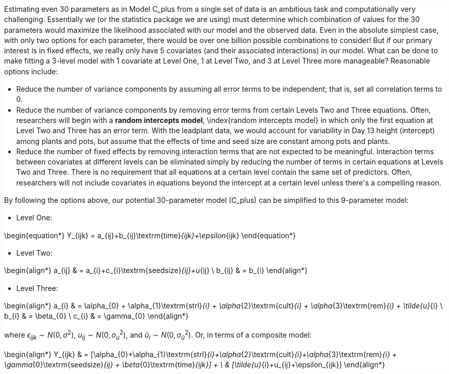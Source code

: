 Estimating even 30 parameters as in Model C_plus from a single set of data is an ambitious task and computationally very challenging. Essentially we (or the statistics package we are using) must determine which combination of values for the 30 parameters would maximize the likelihood associated with our model and the observed data. Even in the absolute simplest case, with only two options for each parameter, there would be over one billion possible combinations to consider! But if our primary interest is in fixed effects, we really only have 5 covariates (and their associated interactions) in our model. What can be done to make fitting a 3-level model with 1 covariate at Level One, 1 at Level Two, and 3 at Level Three more manageable? Reasonable options include:

- Reduce the number of variance components by assuming all error terms to be independent; that is, set all correlation terms to 0.
- Reduce the number of variance components by removing error terms from certain Levels Two and Three equations. Often, researchers will begin with a __random intercepts model__, \index{random intercepts model} in which only the first equation at Level Two and Three has an error term. With the leadplant data, we would account for variability in Day 13 height (intercept) among plants and pots, but assume that the effects of time and seed size are constant among pots and plants.
- Reduce the number of fixed effects by removing interaction terms that are not expected to be meaningful. Interaction terms between covariates at different levels can be eliminated simply by reducing the number of terms in certain equations at Levels Two and Three. There is no requirement that all equations at a certain level contain the same set of predictors. Often, researchers will not include covariates in equations beyond the intercept at a certain level unless there's a compelling reason.

By following the options above, our potential 30-parameter model (C_plus) can be simplified to this 9-parameter model:

- Level One:

\begin{equation*}
Y_{ijk} = a_{ij}+b_{ij}\textrm{time}_{ijk}+\epsilon_{ijk}
\end{equation*}

- Level Two:

\begin{align*}
a_{ij} & = a_{i}+c_{i}\textrm{seedsize}_{ij}+u_{ij} \\
b_{ij} & = b_{i}
\end{align*}

- Level Three:

\begin{align*}
a_{i} & = \alpha_{0} + \alpha_{1}\textrm{strl}_{i} + \alpha_{2}\textrm{cult}_{i} + \alpha_{3}\textrm{rem}_{i} + \tilde{u}_{i} \\
b_{i} & = \beta_{0} \\
c_{i} & = \gamma_{0}
\end{align*}

where $\epsilon_{ijk}\sim N(0,\sigma^2)$, $u_{ij}\sim N(0,\sigma_{u}^{2})$, and $\tilde{u}_{i}\sim N(0,\sigma_{\tilde{u}}^{2})$.  Or, in terms of a composite model:

\begin{align*}
Y_{ijk} & = [\alpha_{0}+\alpha_{1}\textrm{strl}_{i}+\alpha_{2}\textrm{cult}_{i}+\alpha_{3}\textrm{rem}_{i} +
 \gamma_{0}\textrm{seedsize}_{ij} + \beta_{0}\textrm{time}_{ijk}] + \\
 &  [\tilde{u}_{i}+u_{ij}+\epsilon_{ijk}]
\end{align*}
